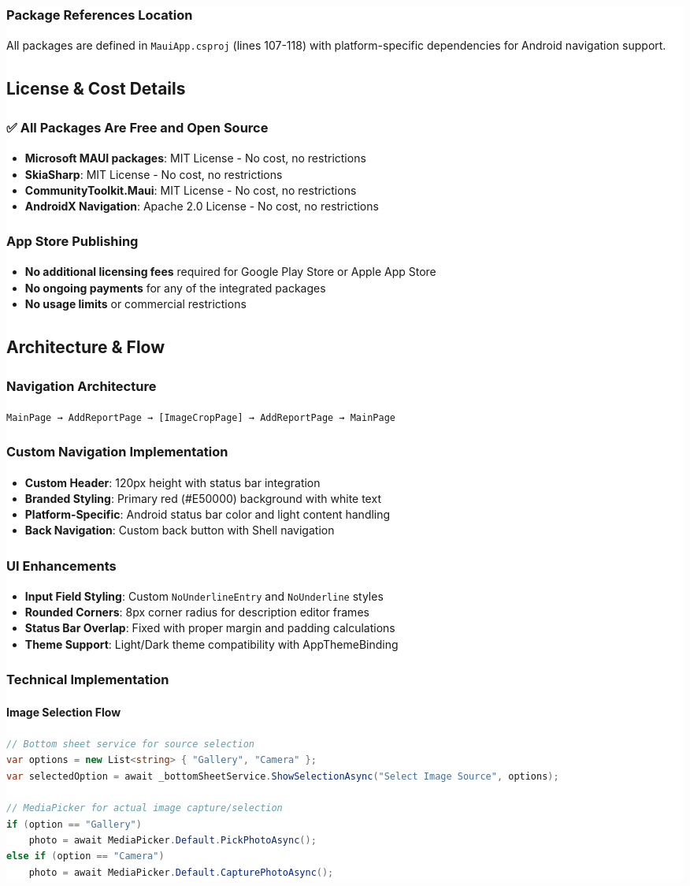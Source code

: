 ### Package References Location
All packages are defined in `MauiApp.csproj` (lines 107-118) with platform-specific dependencies for Android navigation support.

## License & Cost Details

### ✅ **All Packages Are Free and Open Source**
- **Microsoft MAUI packages**: MIT License - No cost, no restrictions
- **SkiaSharp**: MIT License - No cost, no restrictions  
- **CommunityToolkit.Maui**: MIT License - No cost, no restrictions
- **AndroidX Navigation**: Apache 2.0 License - No cost, no restrictions

### App Store Publishing
- **No additional licensing fees** required for Google Play Store or Apple App Store
- **No ongoing payments** for any of the integrated packages
- **No usage limits** or commercial restrictions

## Architecture & Flow

### Navigation Architecture
```
MainPage → AddReportPage → [ImageCropPage] → AddReportPage → MainPage
```

### Custom Navigation Implementation
- **Custom Header**: 120px height with status bar integration
- **Branded Styling**: Primary red (#E50000) background with white text
- **Platform-Specific**: Android status bar color and light content handling
- **Back Navigation**: Custom back button with Shell navigation

### UI Enhancements
- **Input Field Styling**: Custom `NoUnderlineEntry` and `NoUnderline` styles
- **Rounded Corners**: 8px corner radius for description editor frames
- **Status Bar Overlap**: Fixed with proper margin and padding calculations
- **Theme Support**: Light/Dark theme compatibility with AppThemeBinding

### Technical Implementation

#### Image Selection Flow
```csharp
// Bottom sheet service for source selection
var options = new List<string> { "Gallery", "Camera" };
var selectedOption = await _bottomSheetService.ShowSelectionAsync("Select Image Source", options);

// MediaPicker for actual image capture/selection
if (option == "Gallery")
    photo = await MediaPicker.Default.PickPhotoAsync();
else if (option == "Camera")
    photo = await MediaPicker.Default.CapturePhotoAsync();
```
